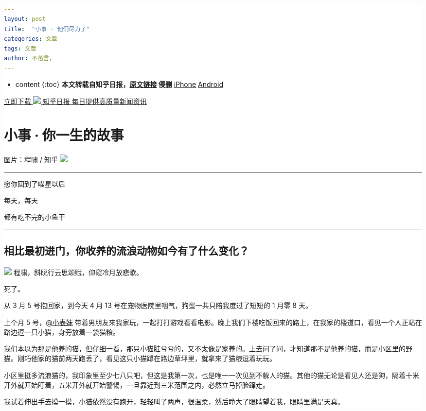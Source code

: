 ```yaml
---
layout: post
title:  "小事 · 他们尽力了"
categories: 文章
tags: 文章
author: 不落言，
---
```


* content
{:toc}
**本文转载自知乎日报，[原文链接](http://daily.zhihu.com/story/9377757) 侵删**
[<span>iPhone</span>](https://itunes.apple.com/cn/app/id639087967?mt=8) [<span>Android</span>](/download/android)

[](/ "知乎日报")

[<span class="header-for-mobile-btn">立即下载</span> ![](http://static.daily.zhihu.com/img/app-logo.png) <span class="header-for-mobile-title">知乎日报</span> <span class="header-for-mobile-meta">每日提供高质量新闻资讯</span>](/download)

# 小事 · 你一生的故事

<span class="img-source">图片：程啸 / 知乎</span> ![](https://pic2.zhimg.com/v2-4fb53db78393511cb34327766d7d653d.jpg)

* * *

愿你回到了喵星以后

每天，每天

都有吃不完的小鱼干

* * *

## 相比最初进门，你收养的流浪动物如今有了什么变化？

![](http://pic3.zhimg.com/9f915f829f52a02ee3f45156400d5eb2_is.jpg) <span class="author">程啸，</span><span class="bio">斜睨行云思颂赋，仰窥冷月放悲歌。</span>

死了。

从 3 月 5 号抱回家，到今天 4 月 13 号在宠物医院里咽气，狗蛋一共只陪我度过了短短的 1 月零 8 天。

上个月 5 号，[@小表妹](https://www.zhihu.com/people/xiao-biao-mei-48) 带着男朋友来我家玩，一起打打游戏看看电影。晚上我们下楼吃饭回来的路上，在我家的楼道口，看见一个人正站在路边逗一只小猫，身旁放着一袋猫粮。

我们本以为那是他养的猫，但仔细一看，那只小猫脏兮兮的，又不太像是家养的。上去问了问，才知道那不是他养的猫，而是小区里的野猫。刚巧他家的猫前两天跑丢了，看见这只小猫蹲在路边草坪里，就拿来了猫粮逗着玩玩。

小区里挺多流浪猫的，我印象里至少七八只吧，但这是我第一次，也是唯一一次见到不躲人的猫。其他的猫无论是看见人还是狗，隔着十米开外就开始盯着，五米开外就开始警惕，一旦靠近到三米范围之内，必然立马掉脸蹿走。

我试着伸出手去摸一摸，小猫依然没有跑开，轻轻叫了两声，很温柔，然后睁大了眼睛望着我，眼睛里满是天真。
